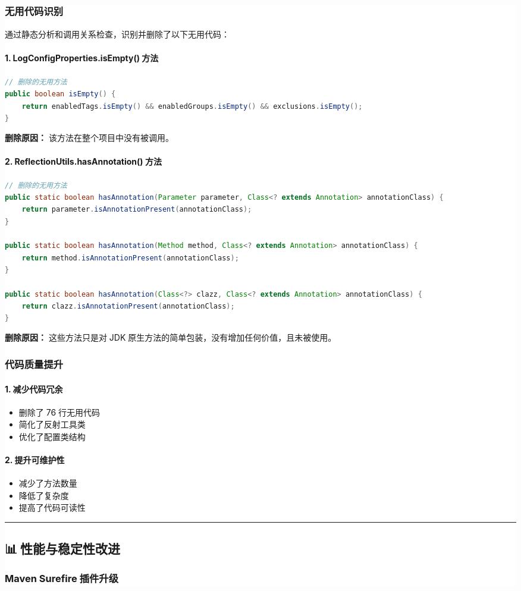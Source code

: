 ### 无用代码识别

通过静态分析和调用关系检查，识别并删除了以下无用代码：

#### 1. LogConfigProperties.isEmpty() 方法

```java
// 删除的无用方法
public boolean isEmpty() {
    return enabledTags.isEmpty() && enabledGroups.isEmpty() && exclusions.isEmpty();
}
```

**删除原因：** 该方法在整个项目中没有被调用。

#### 2. ReflectionUtils.hasAnnotation() 方法

```java
// 删除的无用方法
public static boolean hasAnnotation(Parameter parameter, Class<? extends Annotation> annotationClass) {
    return parameter.isAnnotationPresent(annotationClass);
}

public static boolean hasAnnotation(Method method, Class<? extends Annotation> annotationClass) {
    return method.isAnnotationPresent(annotationClass);
}

public static boolean hasAnnotation(Class<?> clazz, Class<? extends Annotation> annotationClass) {
    return clazz.isAnnotationPresent(annotationClass);
}
```

**删除原因：** 这些方法只是对 JDK 原生方法的简单包装，没有增加任何价值，且未被使用。

### 代码质量提升

#### 1. 减少代码冗余

- 删除了 76 行无用代码
- 简化了反射工具类
- 优化了配置类结构

#### 2. 提升可维护性

- 减少了方法数量
- 降低了复杂度
- 提高了代码可读性

---

## 📊 性能与稳定性改进

### Maven Surefire 插件升级
